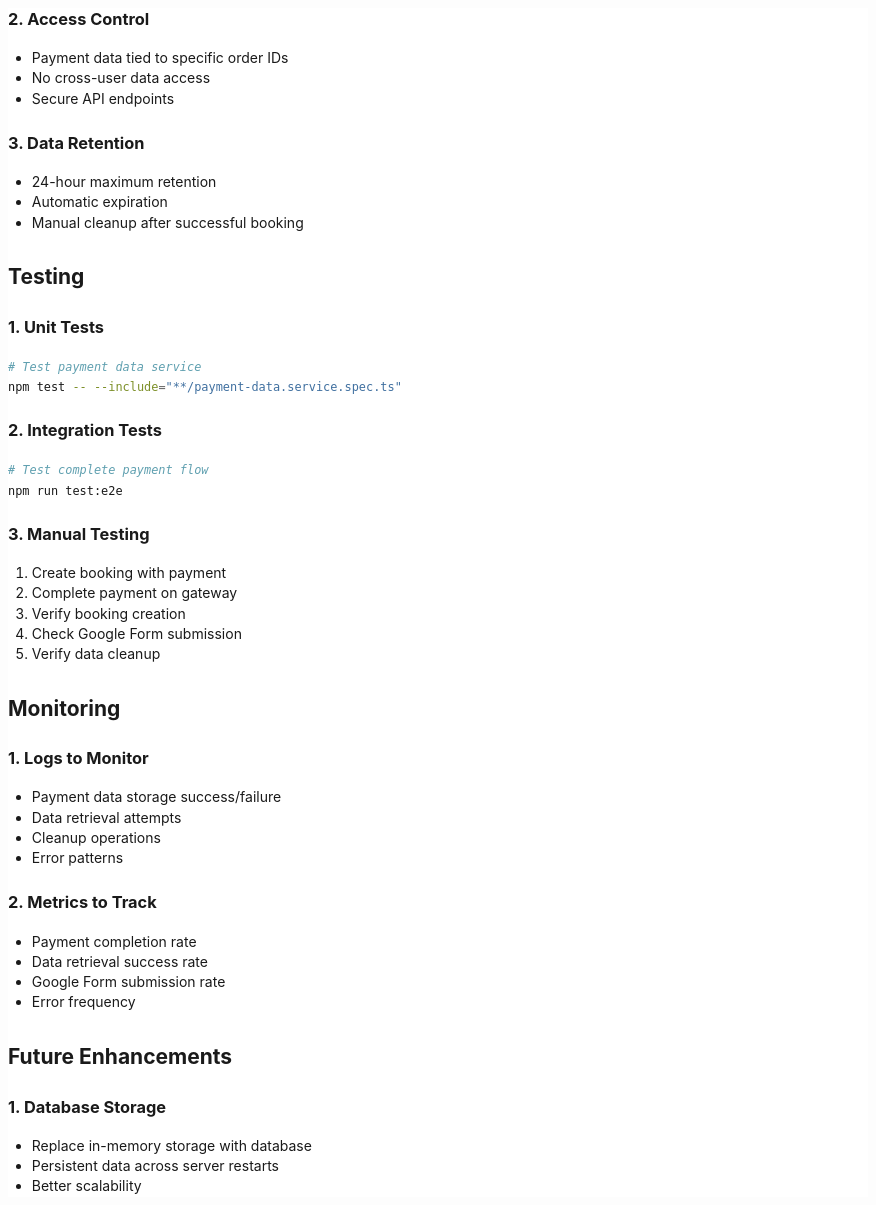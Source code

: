 ### 2. **Access Control**
- Payment data tied to specific order IDs
- No cross-user data access
- Secure API endpoints

### 3. **Data Retention**
- 24-hour maximum retention
- Automatic expiration
- Manual cleanup after successful booking

## Testing

### 1. **Unit Tests**
```bash
# Test payment data service
npm test -- --include="**/payment-data.service.spec.ts"
```

### 2. **Integration Tests**
```bash
# Test complete payment flow
npm run test:e2e
```

### 3. **Manual Testing**
1. Create booking with payment
2. Complete payment on gateway
3. Verify booking creation
4. Check Google Form submission
5. Verify data cleanup

## Monitoring

### 1. **Logs to Monitor**
- Payment data storage success/failure
- Data retrieval attempts
- Cleanup operations
- Error patterns

### 2. **Metrics to Track**
- Payment completion rate
- Data retrieval success rate
- Google Form submission rate
- Error frequency

## Future Enhancements

### 1. **Database Storage**
- Replace in-memory storage with database
- Persistent data across server restarts
- Better scalability
